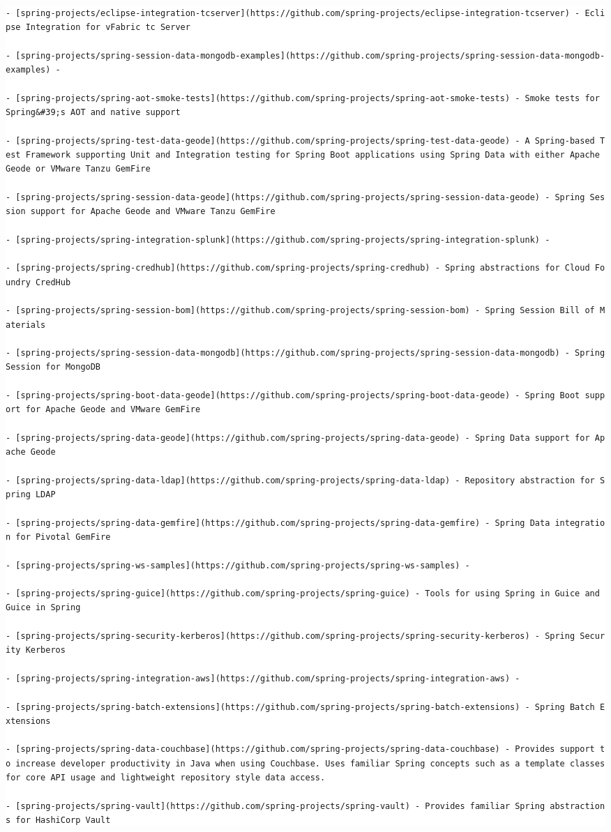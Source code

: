     - [spring-projects/eclipse-integration-tcserver](https://github.com/spring-projects/eclipse-integration-tcserver) - Eclipse Integration for vFabric tc Server

    - [spring-projects/spring-session-data-mongodb-examples](https://github.com/spring-projects/spring-session-data-mongodb-examples) - 

    - [spring-projects/spring-aot-smoke-tests](https://github.com/spring-projects/spring-aot-smoke-tests) - Smoke tests for Spring&#39;s AOT and native support

    - [spring-projects/spring-test-data-geode](https://github.com/spring-projects/spring-test-data-geode) - A Spring-based Test Framework supporting Unit and Integration testing for Spring Boot applications using Spring Data with either Apache Geode or VMware Tanzu GemFire

    - [spring-projects/spring-session-data-geode](https://github.com/spring-projects/spring-session-data-geode) - Spring Session support for Apache Geode and VMware Tanzu GemFire

    - [spring-projects/spring-integration-splunk](https://github.com/spring-projects/spring-integration-splunk) - 

    - [spring-projects/spring-credhub](https://github.com/spring-projects/spring-credhub) - Spring abstractions for Cloud Foundry CredHub

    - [spring-projects/spring-session-bom](https://github.com/spring-projects/spring-session-bom) - Spring Session Bill of Materials

    - [spring-projects/spring-session-data-mongodb](https://github.com/spring-projects/spring-session-data-mongodb) - Spring Session for MongoDB

    - [spring-projects/spring-boot-data-geode](https://github.com/spring-projects/spring-boot-data-geode) - Spring Boot support for Apache Geode and VMware GemFire

    - [spring-projects/spring-data-geode](https://github.com/spring-projects/spring-data-geode) - Spring Data support for Apache Geode

    - [spring-projects/spring-data-ldap](https://github.com/spring-projects/spring-data-ldap) - Repository abstraction for Spring LDAP

    - [spring-projects/spring-data-gemfire](https://github.com/spring-projects/spring-data-gemfire) - Spring Data integration for Pivotal GemFire

    - [spring-projects/spring-ws-samples](https://github.com/spring-projects/spring-ws-samples) - 

    - [spring-projects/spring-guice](https://github.com/spring-projects/spring-guice) - Tools for using Spring in Guice and Guice in Spring

    - [spring-projects/spring-security-kerberos](https://github.com/spring-projects/spring-security-kerberos) - Spring Security Kerberos

    - [spring-projects/spring-integration-aws](https://github.com/spring-projects/spring-integration-aws) - 

    - [spring-projects/spring-batch-extensions](https://github.com/spring-projects/spring-batch-extensions) - Spring Batch Extensions

    - [spring-projects/spring-data-couchbase](https://github.com/spring-projects/spring-data-couchbase) - Provides support to increase developer productivity in Java when using Couchbase. Uses familiar Spring concepts such as a template classes for core API usage and lightweight repository style data access.

    - [spring-projects/spring-vault](https://github.com/spring-projects/spring-vault) - Provides familiar Spring abstractions for HashiCorp Vault
